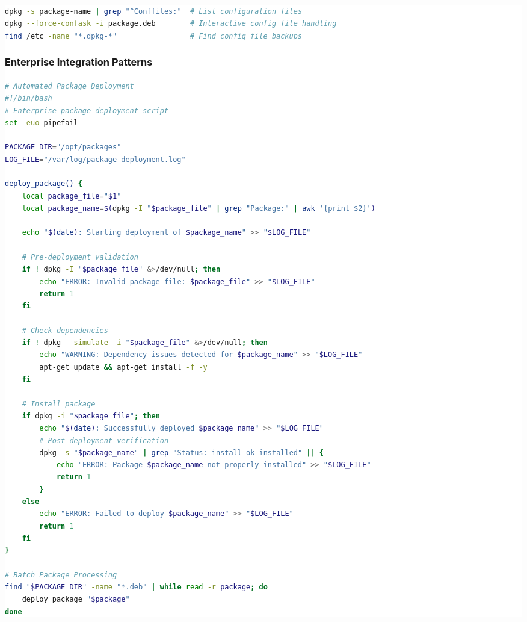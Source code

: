 ```bash
dpkg -s package-name | grep "^Conffiles:"  # List configuration files
dpkg --force-confask -i package.deb        # Interactive config file handling
find /etc -name "*.dpkg-*"                 # Find config file backups
```

### Enterprise Integration Patterns

```bash
# Automated Package Deployment
#!/bin/bash
# Enterprise package deployment script
set -euo pipefail

PACKAGE_DIR="/opt/packages"
LOG_FILE="/var/log/package-deployment.log"

deploy_package() {
    local package_file="$1"
    local package_name=$(dpkg -I "$package_file" | grep "Package:" | awk '{print $2}')
    
    echo "$(date): Starting deployment of $package_name" >> "$LOG_FILE"
    
    # Pre-deployment validation
    if ! dpkg -I "$package_file" &>/dev/null; then
        echo "ERROR: Invalid package file: $package_file" >> "$LOG_FILE"
        return 1
    fi
    
    # Check dependencies
    if ! dpkg --simulate -i "$package_file" &>/dev/null; then
        echo "WARNING: Dependency issues detected for $package_name" >> "$LOG_FILE"
        apt-get update && apt-get install -f -y
    fi
    
    # Install package
    if dpkg -i "$package_file"; then
        echo "$(date): Successfully deployed $package_name" >> "$LOG_FILE"
        # Post-deployment verification
        dpkg -s "$package_name" | grep "Status: install ok installed" || {
            echo "ERROR: Package $package_name not properly installed" >> "$LOG_FILE"
            return 1
        }
    else
        echo "ERROR: Failed to deploy $package_name" >> "$LOG_FILE"
        return 1
    fi
}

# Batch Package Processing
find "$PACKAGE_DIR" -name "*.deb" | while read -r package; do
    deploy_package "$package"
done
```
